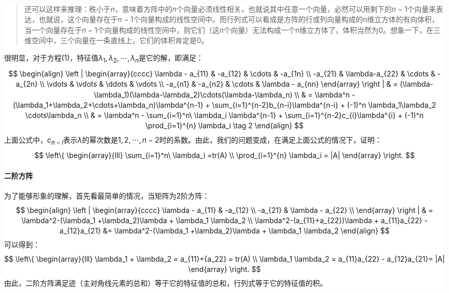 > 还可以这样来推理：秩小于$n$，意味着方阵中的$n$个向量必须线性相关，也就说其中任意一个向量，必然可以用剩下的$n-1$个向量来表达，也就说，这个向量存在于$n-1$个向量构成的线性空间中。而行列式可以看成是方阵的行或列向量构成的n维立方体的有向体积，当一个向量存在于$n-1$个向量构成的线性空间中，则它们（这$n$个向量）无法构成一个n维立方体了，体积当然为0。想象一下，在三维空间中，三个向量在一条直线上，它们的体积肯定是0。

很明显，对于方程$(1)$，特征值$\lambda_1, \lambda_2, \cdots , \lambda_n$是它的解，即满足：
$$
\begin{align}
\left | 
\begin{array}{cccc}
\lambda - a_{11} & -a_{12} & \cdots & -a_{1n} \\
-a_{21} & \lambda-a_{22} & \cdots & -a_{2n}  \\
\vdots & \vdots  & \ddots & \vdots \\
-a_{n1} & -a_{n2} & \cdots & \lambda - a_{nn}  
\end{array} 
\right | & =  (\lambda-\lambda_1)(\lambda-\lambda_2)\cdots(\lambda-\lambda_n)
\\ & = \lambda^n - (\lambda_1+\lambda_2+\cdots+\lambda_n)\lambda^{n-1} + \sum_{i=1}^{n-2}b_{n-i}\lambda^{n-i}  + (-1)^n  \lambda_1\lambda_2 \cdots\lambda_n 
\\ & = \lambda^n -  \sum_{i=1}^n\ \lambda_i \lambda^{n-1}  + \sum_{i=1}^{n-2}c_{i}\lambda^{i}  +  (-1)^n \prod_{i=1}^{n} \lambda_i   \tag 2
\end{align}
$$
上面公式中，$c_{n-i}$表示$\lambda$的幂次数是$1, 2, \cdots, n-2$时的系数。由此，我们的问题变成，在满足上面公式的情况下，证明：
$$
\left\{  
\begin{array}{lll}  
 \sum_{i=1}^n\ \lambda_i =tr(A)    \\
\prod_{i=1}^{n} \lambda_i = |A|
\end{array}  
\right.
$$

#### 二阶方阵

为了能够形象的理解，首先看最简单的情况，当矩阵为$2$阶方阵：
$$
\begin{align}
\left | 
\begin{array}{cccc}
\lambda - a_{11} & -a_{12}  \\
-a_{21} & \lambda - a_{22} \\
\end{array} 
\right | & = \lambda^2-(\lambda_1 +\lambda_2)\lambda + \lambda_1 \lambda_2 \\
\lambda^2-(a_{11}+a_{22})\lambda + a_{11}a_{22} - a_{12}a_{21} &= \lambda^2-(\lambda_1 +\lambda_2)\lambda + \lambda_1 \lambda_2
\end{align}
$$
可以得到：
$$
\left\{  
\begin{array}{lll}  
 \lambda_1 + \lambda_2 = a_{11}+{a_22} = tr(A)    \\
 \lambda_1  \lambda_2 = a_{11}a_{22} - a_{12}a_{21}= |A|
\end{array}  
\right.
$$
由此，二阶方阵满足迹（主对角线元素的总和）等于它的特征值的总和，行列式等于它的特征值的积。
